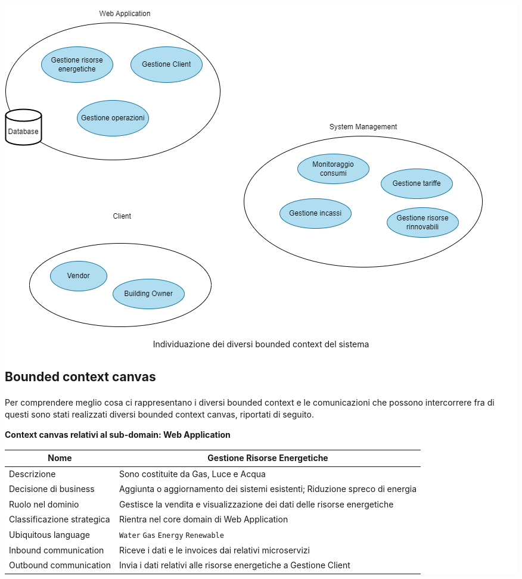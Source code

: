 <img src="img/bounded-context.png" alt="Individuazione dei diversi bounded context del sistema">
<p align="center" id="fig1">Individuazione dei diversi bounded context del sistema</p>
</div>

## Bounded context canvas

Per comprendere meglio cosa ci rappresentano i diversi bounded context e le comunicazioni che possono intercorrere fra di questi sono stati realizzati diversi bounded context canvas, riportati di seguito.

**Context canvas relativi al sub-domain: Web Application**

| Nome | Gestione Risorse Energetiche |
| --- | --- |
| Descrizione | Sono costituite da Gas, Luce e Acqua |
| Decisione di business | Aggiunta o aggiornamento dei sistemi esistenti; Riduzione spreco di energia |
| Ruolo nel dominio | Gestisce la vendita e visualizzazione dei dati delle risorse energetiche |
| Classificazione strategica | Rientra nel core domain di Web Application |
| Ubiquitous language | `Water` `Gas` `Energy` `Renewable`  |
| Inbound communication | Riceve i dati e le invoices dai relativi microservizi |
| Outbound communication | Invia i dati relativi alle risorse energetiche a Gestione Client |
